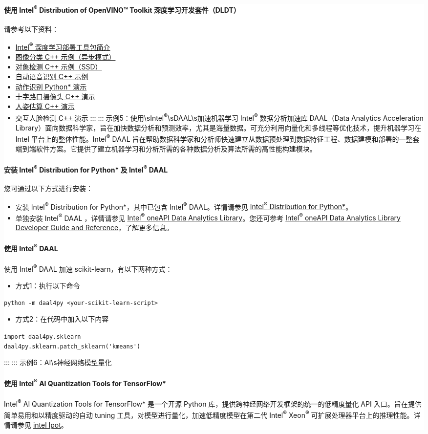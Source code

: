  #### 使用 Intel<sup>®</sup> Distribution of OpenVINO™ Toolkit 深度学习开发套件（DLDT）
 请参考以下资料：
- [Intel<sup>®</sup> 深度学习部署工具包简介](https://docs.openvinotoolkit.org/downloads/cn/I03030-9-Introduction%20to%20Intel_%20Deep%20Learning%20Deployment%20Toolkit%20-%20OpenVINO_%20Toolkit.pdf)
-  [图像分类 C++ 示例（异步模式）](https://docs.openvinotoolkit.org/downloads/cn/I03030-10-Image%20Classification%20Cpp%20Sample%20Async%20-%20OpenVINO_%20Toolkit.pdf)
-  [对象检测 C++ 示例（SSD）](https://docs.openvinotoolkit.org/downloads/cn/I03030-11-Object%20Detection%20Cpp%20Sample%20SSD%20-%20OpenVINO_%20Toolkit.pdf)
-  [自动语音识别 C++ 示例](https://docs.openvinotoolkit.org/downloads/cn/I03030-12-Automatic%20Speech%20Recognition%20Cpp%20%20Sample%20-%20OpenVINO_%20Toolkit.pdf)
-  [动作识别 Python* 演示](https://docs.openvinotoolkit.org/downloads/cn/I03030-13-Action%20Recognition%20Python%20Demo%20-%20OpenVINO_%20Toolkit.pdf)
-  [十字路口摄像头 C++ 演示](https://docs.openvinotoolkit.org/downloads/cn/I03030-14-Crossroad%20Camera%20Cpp%20%20Demo%20-%20OpenVINO_%20Toolkit.pdf)
-  [人姿估算 C++ 演示](https://docs.openvinotoolkit.org/downloads/cn/I03030-15-Human%20Pose%20Estimation%20Cpp%20Demo%20-%20OpenVINO_%20Toolkit.pdf)
-  [交互人脸检测 C++ 演示](https://docs.openvinotoolkit.org/downloads/cn/I03030-16-Interactive%20Face%20Detection%20Cpp%20%20Demo%20-%20OpenVINO_%20Toolkit.pdf)
:::
:::  示例5：使用\sIntel<sup>®</sup>\sDAAL\s加速机器学习
Intel<sup>®</sup> 数据分析加速库 DAAL（Data Analytics Acceleration Library）面向数据科学家，旨在加快数据分析和预测效率，尤其是海量数据。可充分利用向量化和多线程等优化技术，提升机器学习在 Intel 平台上的整体性能。Intel<sup>®</sup> DAAL 旨在帮助数据科学家和分析师快速建立从数据预处理到数据特征工程、数据建模和部署的一整套端到端软件方案。它提供了建立机器学习和分析所需的各种数据分析及算法所需的高性能构建模块。
 
 #### 安装 Intel<sup>®</sup> Distribution for Python* 及 Intel<sup>®</sup> DAAL
 您可通过以下方式进行安装：
 - 安装 Intel<sup>®</sup> Distribution for Python\*，其中已包含 Intel<sup>®</sup> DAAL。详情请参见 [Intel<sup>®</sup> Distribution for Python*](https://software.intel.com/en-us/distribution-for-python)。
 - 单独安装 Intel<sup>®</sup> DAAL ，详情请参见 [Intel<sup>®</sup> oneAPI Data Analytics Library](https://software.intel.com/en-us/daal)。您还可参考 [Intel<sup>®</sup> oneAPI Data Analytics Library Developer Guide and Reference](https://software.intel.com/en-us/daal-programming-guide)，了解更多信息。

#### 使用 Intel<sup>®</sup> DAAL
使用 Intel<sup>®</sup> DAAL 加速 scikit-learn，有以下两种方式：
 - 方式1：执行以下命令
 ```
 python -m daal4py <your-scikit-learn-script>
 ```
 - 方式2：在代码中加入以下内容
```
import daal4py.sklearn
daal4py.sklearn.patch_sklearn('kmeans')
```
::: 
::: 示例6：AI\s神经网络模型量化
#### 使用 Intel<sup>®</sup> AI Quantization Tools for TensorFlow*
Intel<sup>®</sup> AI Quantization Tools for TensorFlow* 是一个开源 Python 库，提供跨神经网络开发框架的统一的低精度量化 API 入口。旨在提供简单易用和以精度驱动的自动 tuning 工具，对模型进行量化，加速低精度模型在第二代 Intel<sup>®</sup> Xeon<sup>®</sup> 可扩展处理器平台上的推理性能。详情请参见 [intel Ipot](https://github.com/intel/lpot)。
